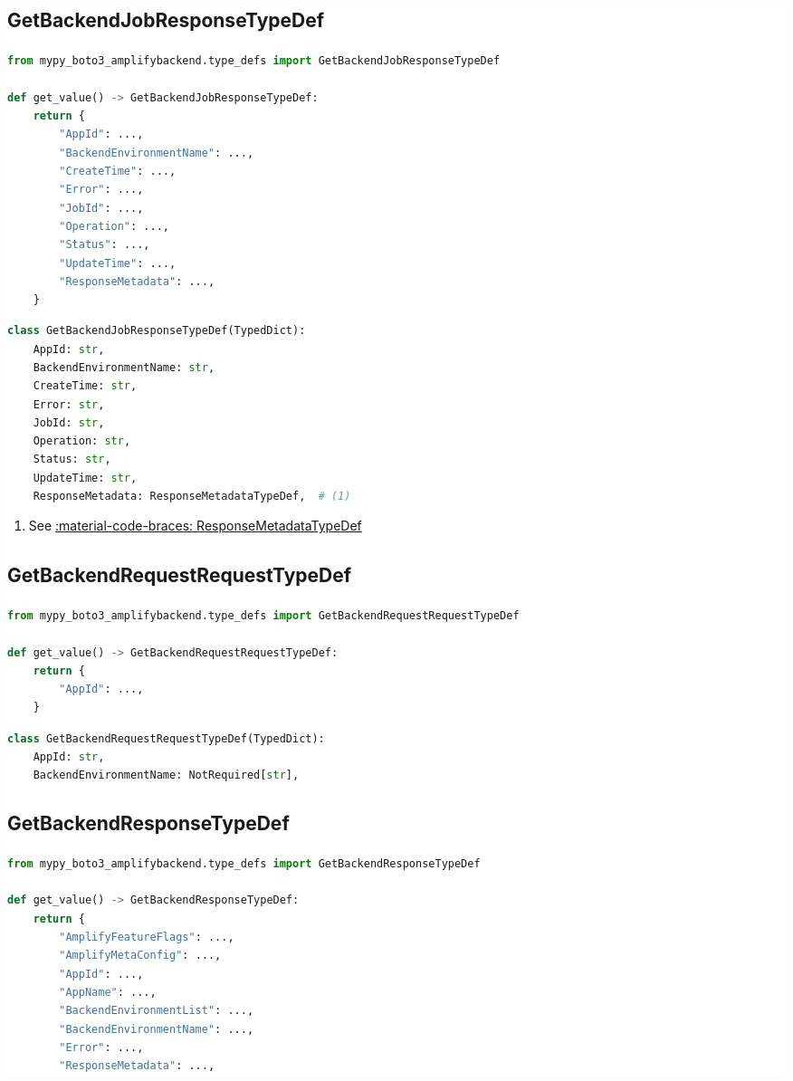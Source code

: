 ## GetBackendJobResponseTypeDef

```python title="Usage Example"
from mypy_boto3_amplifybackend.type_defs import GetBackendJobResponseTypeDef

def get_value() -> GetBackendJobResponseTypeDef:
    return {
        "AppId": ...,
        "BackendEnvironmentName": ...,
        "CreateTime": ...,
        "Error": ...,
        "JobId": ...,
        "Operation": ...,
        "Status": ...,
        "UpdateTime": ...,
        "ResponseMetadata": ...,
    }
```

```python title="Definition"
class GetBackendJobResponseTypeDef(TypedDict):
    AppId: str,
    BackendEnvironmentName: str,
    CreateTime: str,
    Error: str,
    JobId: str,
    Operation: str,
    Status: str,
    UpdateTime: str,
    ResponseMetadata: ResponseMetadataTypeDef,  # (1)
```

1. See [:material-code-braces: ResponseMetadataTypeDef](./type_defs.md#responsemetadatatypedef) 
## GetBackendRequestRequestTypeDef

```python title="Usage Example"
from mypy_boto3_amplifybackend.type_defs import GetBackendRequestRequestTypeDef

def get_value() -> GetBackendRequestRequestTypeDef:
    return {
        "AppId": ...,
    }
```

```python title="Definition"
class GetBackendRequestRequestTypeDef(TypedDict):
    AppId: str,
    BackendEnvironmentName: NotRequired[str],
```

## GetBackendResponseTypeDef

```python title="Usage Example"
from mypy_boto3_amplifybackend.type_defs import GetBackendResponseTypeDef

def get_value() -> GetBackendResponseTypeDef:
    return {
        "AmplifyFeatureFlags": ...,
        "AmplifyMetaConfig": ...,
        "AppId": ...,
        "AppName": ...,
        "BackendEnvironmentList": ...,
        "BackendEnvironmentName": ...,
        "Error": ...,
        "ResponseMetadata": ...,
```